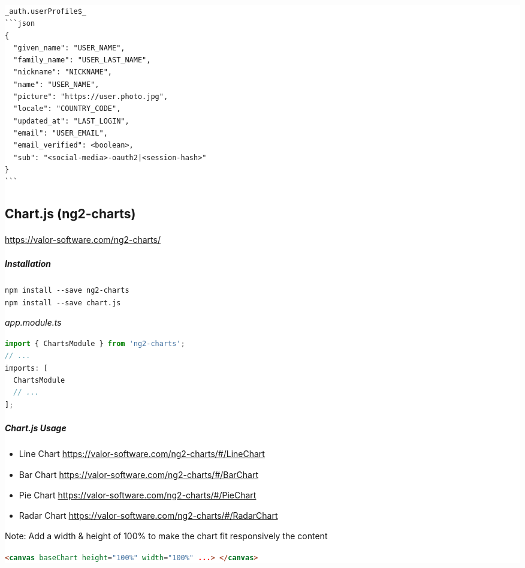     _auth.userProfile$_
    ```json
    {
      "given_name": "USER_NAME",
      "family_name": "USER_LAST_NAME",
      "nickname": "NICKNAME",
      "name": "USER_NAME",
      "picture": "https://user.photo.jpg",
      "locale": "COUNTRY_CODE",
      "updated_at": "LAST_LOGIN",
      "email": "USER_EMAIL",
      "email_verified": <boolean>,
      "sub": "<social-media>-oauth2|<session-hash>"
    }
    ```

## Chart.js (ng2-charts)

https://valor-software.com/ng2-charts/

##### Installation

```console
npm install --save ng2-charts
npm install --save chart.js
```

_app.module.ts_

```typescript
import { ChartsModule } from 'ng2-charts';
// ...
imports: [
  ChartsModule
  // ...
];
```

##### Chart.js Usage

- Line Chart
  https://valor-software.com/ng2-charts/#/LineChart

- Bar Chart
  https://valor-software.com/ng2-charts/#/BarChart

- Pie Chart
  https://valor-software.com/ng2-charts/#/PieChart

- Radar Chart
  https://valor-software.com/ng2-charts/#/RadarChart

Note: Add a width & height of 100% to make the chart fit responsively the content

```html
<canvas baseChart height="100%" width="100%" ...> </canvas>
```
